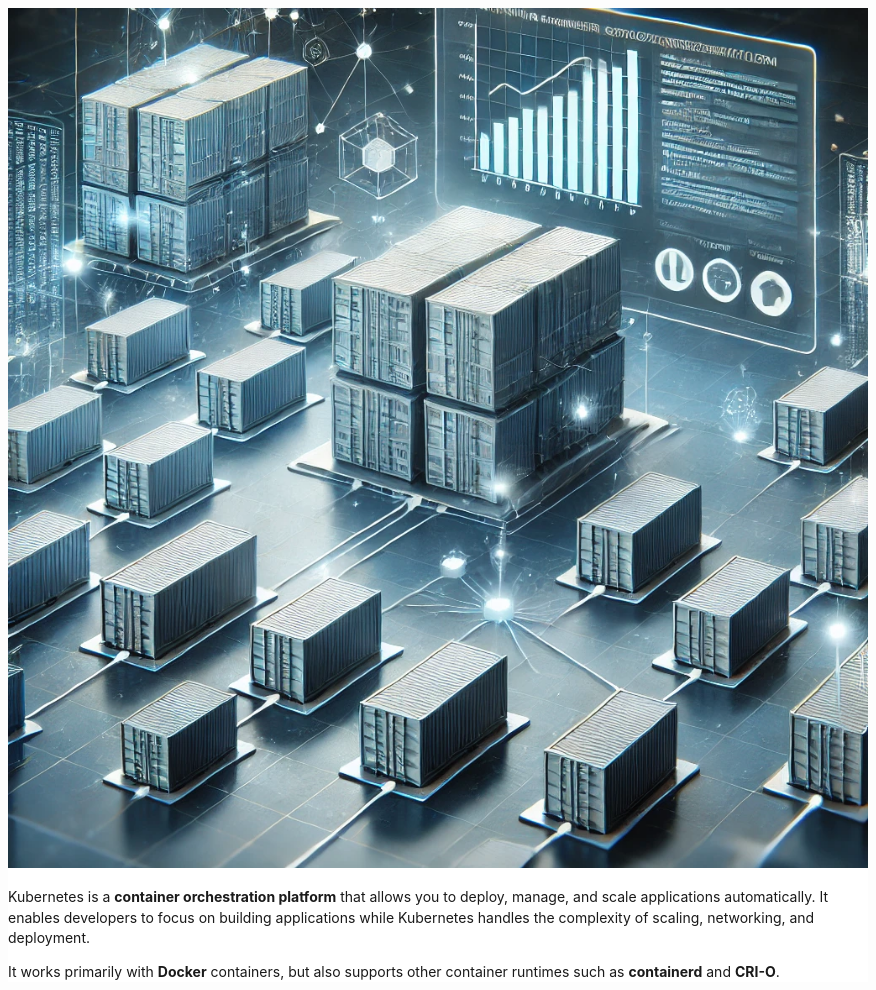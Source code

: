 ![img.png](_images/container-orchestration.png)

Kubernetes is a **container orchestration platform** that allows you to deploy, manage, and scale applications automatically. It enables developers to focus on building applications while Kubernetes handles the complexity of scaling, 
networking, and deployment.

It works primarily with **Docker** containers, but also supports other container runtimes such as **containerd** and **CRI-O**.
